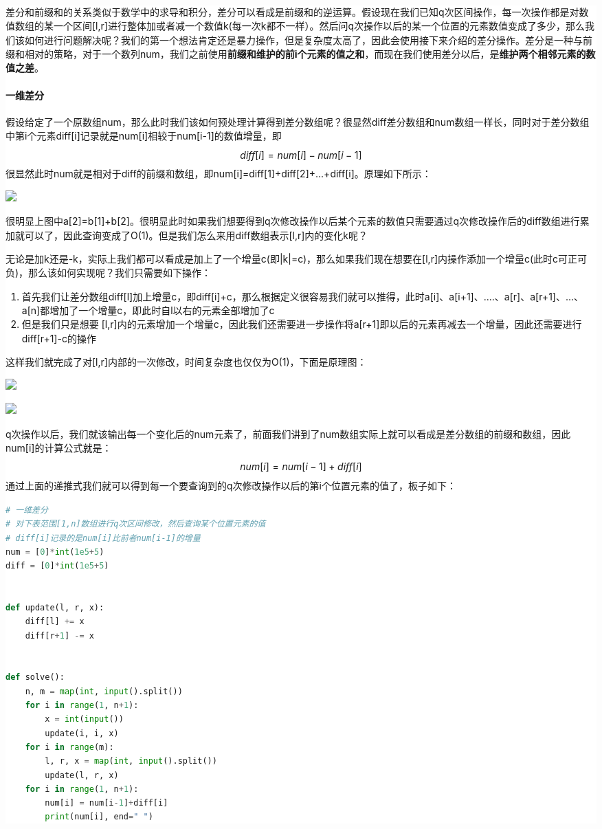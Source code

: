 差分和前缀和的关系类似于数学中的求导和积分，差分可以看成是前缀和的逆运算。假设现在我们已知q次区间操作，每一次操作都是对数值数组的某一个区间[l,r]进行整体加或者减一个数值k(每一次k都不一样）。然后问q次操作以后的某一个位置的元素数值变成了多少，那么我们该如何进行问题解决呢？我们的第一个想法肯定还是暴力操作，但是复杂度太高了，因此会使用接下来介绍的差分操作。差分是一种与前缀和相对的策略，对于一个数列num，我们之前使用**前缀和维护的前i个元素的值之和**，而现在我们使用差分以后，是**维护两个相邻元素的数值之差**。

#### 一维差分

假设给定了一个原数组num，那么此时我们该如何预处理计算得到差分数组呢？很显然diff差分数组和num数组一样长，同时对于差分数组中第i个元素diff[i]记录就是num[i]相较于num[i-1]的数值增量，即
$$
diff[i]=num[i]-num[i-1]
$$
很显然此时num就是相对于diff的前缀和数组，即num[i]=diff[1]+diff[2]+...+diff[i]。原理如下所示：

![](https://langwenchong.gitee.io/figure-bed/20220207173700.png)

很明显上图中a[2]=b[1]+b[2]。很明显此时如果我们想要得到q次修改操作以后某个元素的数值只需要通过q次修改操作后的diff数组进行累加就可以了，因此查询变成了O(1)。但是我们怎么来用diff数组表示[l,r]内的变化k呢？

无论是加k还是-k，实际上我们都可以看成是加上了一个增量c(即|k|=c)，那么如果我们现在想要在[l,r]内操作添加一个增量c(此时c可正可负)，那么该如何实现呢？我们只需要如下操作：

1. 首先我们让差分数组diff[l]加上增量c，即diff[i]+c，那么根据定义很容易我们就可以推得，此时a[i]、a[i+1]、....、a[r]、a[r+1]、...、a[n]都增加了一个增量c，即此时自l以右的元素全部增加了c
2. 但是我们只是想要 [l,r]内的元素增加一个增量c，因此我们还需要进一步操作将a[r+1]即以后的元素再减去一个增量，因此还需要进行diff[r+1]-c的操作

这样我们就完成了对[l,r]内部的一次修改，时间复杂度也仅仅为O(1)，下面是原理图：

![](https://langwenchong.gitee.io/figure-bed/20220208160225.png)

![](https://langwenchong.gitee.io/figure-bed/20220208163827.png)

q次操作以后，我们就该输出每一个变化后的num元素了，前面我们讲到了num数组实际上就可以看成是差分数组的前缀和数组，因此num[i]的计算公式就是：
$$
num[i]=num[i-1]+diff[i]
$$
通过上面的递推式我们就可以得到每一个要查询到的q次修改操作以后的第i个位置元素的值了，板子如下：

```python
# 一维差分
# 对下表范围[1,n]数组进行q次区间修改，然后查询某个位置元素的值
# diff[i]记录的是num[i]比前者num[i-1]的增量
num = [0]*int(1e5+5)
diff = [0]*int(1e5+5)


def update(l, r, x):
    diff[l] += x
    diff[r+1] -= x


def solve():
    n, m = map(int, input().split())
    for i in range(1, n+1):
        x = int(input())
        update(i, i, x)
    for i in range(m):
        l, r, x = map(int, input().split())
        update(l, r, x)
    for i in range(1, n+1):
        num[i] = num[i-1]+diff[i]
        print(num[i], end=" ")
```
